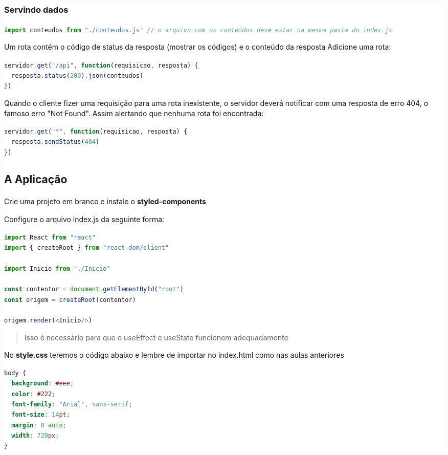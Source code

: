 ### Servindo dados
```js
import conteudos from "./conteudos.js" // o arquivo com os conteúdos deve estar na mesma pasta do index.js
```

Um rota contém o código de status da resposta (mostrar os códigos) e o conteúdo da resposta
Adicione uma rota:
```js
servidor.get("/api", function(requisicao, resposta) {
  resposta.status(200).json(conteudos)
})
```

Quando o cliente fizer uma requisição para uma rota inexistente, o servidor deverá notificar com uma resposta de erro 404, o famoso erro "Not Found". Assim alertando que nenhuma rota foi encontrada:

```js
servidor.get("*", function(requisicao, resposta) {
  resposta.sendStatus(404)
})
```

## A Aplicação

Crie uma projeto em branco e instale o **styled-components**

Configure o arquivo index.js da seguinte forma:

```js
import React from "react" 
import { createRoot } from "react-dom/client" 

import Inicio from "./Inicio" 

const contentor = document.getElementById("root")
const origem = createRoot(contentor) 

origem.render(<Inicio/>)
```

> Isso é necessário para que o useEffect e useState funcionem adequadamente

No **style.css** teremos o código abaixo e lembre de importar no index.html como nas aulas anteriores

```css
body {
  background: #eee;
  color: #222;
  font-family: "Arial", sans-serif;
  font-size: 14pt;
  margin: 0 auto;
  width: 720px;
}
```

